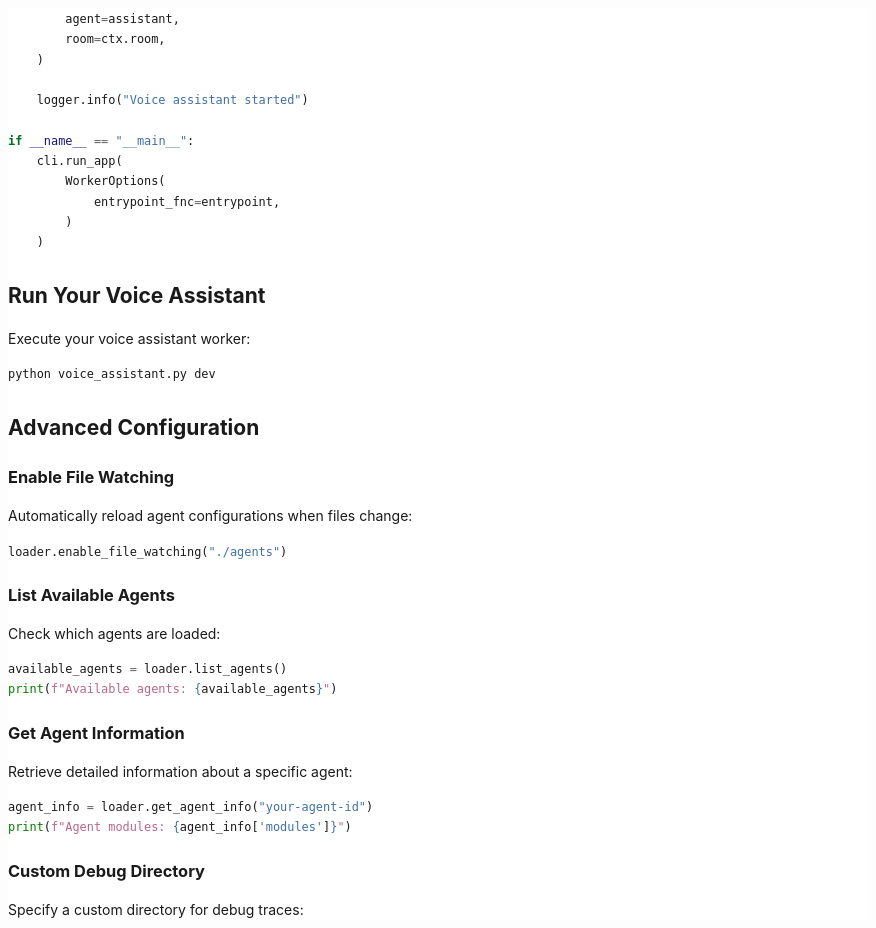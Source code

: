 ```python
        agent=assistant,
        room=ctx.room,
    )
    
    logger.info("Voice assistant started")

if __name__ == "__main__":
    cli.run_app(
        WorkerOptions(
            entrypoint_fnc=entrypoint,
        )
    )
```

## Run Your Voice Assistant

Execute your voice assistant worker:

```bash
python voice_assistant.py dev
```

## Advanced Configuration

### Enable File Watching

Automatically reload agent configurations when files change:

```python
loader.enable_file_watching("./agents")
```

### List Available Agents

Check which agents are loaded:

```python
available_agents = loader.list_agents()
print(f"Available agents: {available_agents}")
```

### Get Agent Information

Retrieve detailed information about a specific agent:

```python
agent_info = loader.get_agent_info("your-agent-id")
print(f"Agent modules: {agent_info['modules']}")
```

### Custom Debug Directory

Specify a custom directory for debug traces:

